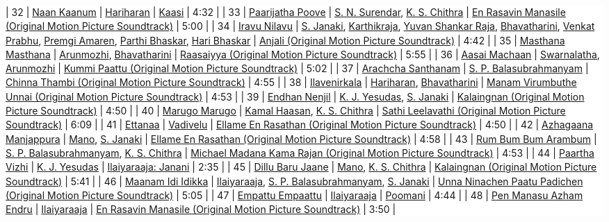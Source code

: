 | 32 | [Naan Kaanum](https://open.spotify.com/track/2ej7V9WfBhUpwbFwJHdG4Z) | [Hariharan](https://open.spotify.com/artist/2NoJ7NuNs9nyj8Thoh1kbu) | [Kaasi](https://open.spotify.com/album/2XnITBsPXdedwMdxBZAJCL) | 4:32 |
| 33 | [Paarijatha Poove](https://open.spotify.com/track/2Jpcw27iidi6C9cO4sYNvw) | [S\. N\. Surendar](https://open.spotify.com/artist/2jWcPu3qauf20L8qNaWltU), [K\. S\. Chithra](https://open.spotify.com/artist/2IUtwMti1OiT3lkW6RubgH) | [En Rasavin Manasile \(Original Motion Picture Soundtrack\)](https://open.spotify.com/album/2BTcuMvI2nrbRHh81PliTM) | 5:00 |
| 34 | [Iravu Nilavu](https://open.spotify.com/track/2rHjkSc3s1mrGWXXNDYhzR) | [S\. Janaki](https://open.spotify.com/artist/5Xpg6PBSUOoho2lI9qLjiu), [Karthikraja](https://open.spotify.com/artist/4tHoiwCvO0ypNqBG96sS8c), [Yuvan Shankar Raja](https://open.spotify.com/artist/6AiX12wXdXFoGJ2vk8zBjy), [Bhavatharini](https://open.spotify.com/artist/1GXaIAB2oqtNkRygWnmAZl), [Venkat Prabhu](https://open.spotify.com/artist/3rCo1iSvLSKm430C8Hy8nT), [Premgi Amaren](https://open.spotify.com/artist/4GxNKj50amLne9azxcrqK2), [Parthi Bhaskar](https://open.spotify.com/artist/7fkwBGVscePDNiF6vk4oXi), [Hari Bhaskar](https://open.spotify.com/artist/37NKMX3i9G9JSv3KVPVncH) | [Anjali \(Original Motion Picture Soundtrack\)](https://open.spotify.com/album/7cZZoazNrhcql2ZliqIcn7) | 4:42 |
| 35 | [Masthana Masthana](https://open.spotify.com/track/6ASVX4UhxDCxYfmKpIDfYM) | [Arunmozhi](https://open.spotify.com/artist/3mCRya0mLtW9bljPonCX5f), [Bhavatharini](https://open.spotify.com/artist/03iJDZgebs4CLNrriGzyw4) | [Raasaiyya \(Original Motion Picture Soundtrack\)](https://open.spotify.com/album/3TtpTZxgCpWIOFTUNePPys) | 5:55 |
| 36 | [Aasai Machaan](https://open.spotify.com/track/2S5utQE6my0qj3N5G69pTj) | [Swarnalatha](https://open.spotify.com/artist/7N0SBLJFpCyQSsv4MfRJ5d), [Arunmozhi](https://open.spotify.com/artist/46crr9dVfEPCqxaaDsdqA5) | [Kummi Paattu \(Original Motion Picture Soundtrack\)](https://open.spotify.com/album/4jEi1Bws5dSu3I1CICWHhp) | 5:02 |
| 37 | [Arachcha Santhanam](https://open.spotify.com/track/6A9LkPKCxGPPdNYnGGOFQg) | [S\. P\. Balasubrahmanyam](https://open.spotify.com/artist/2ae6PxICSOZHvjqiCcgon8) | [Chinna Thambi \(Original Motion Picture Soundtrack\)](https://open.spotify.com/album/537JJWEccfDCupXUjr6m1t) | 4:55 |
| 38 | [Ilavenirkala](https://open.spotify.com/track/6Ewl4bf983TVXGHVr72yrv) | [Hariharan](https://open.spotify.com/artist/2NoJ7NuNs9nyj8Thoh1kbu), [Bhavatharini](https://open.spotify.com/artist/03iJDZgebs4CLNrriGzyw4) | [Manam Virumbuthe Unnai \(Original Motion Picture Soundtrack\)](https://open.spotify.com/album/4i2oZJDq9yo7LlXWvTSkcZ) | 4:53 |
| 39 | [Endhan Nenjil](https://open.spotify.com/track/4imgRgIvqsaDxhdQfAPlFI) | [K\. J\. Yesudas](https://open.spotify.com/artist/2wPsNCwhEGb0KvChZ5DD52), [S\. Janaki](https://open.spotify.com/artist/5Xpg6PBSUOoho2lI9qLjiu) | [Kalaingnan \(Original Motion Picture Soundtrack\)](https://open.spotify.com/album/0kN2FCxROfQHtFEDRG1NO2) | 4:50 |
| 40 | [Marugo Marugo](https://open.spotify.com/track/30GGJGwMPuS6XIxO93MD6W) | [Kamal Haasan](https://open.spotify.com/artist/5asJ8jtjk36r5PW5upyJm6), [K\. S\. Chithra](https://open.spotify.com/artist/2IUtwMti1OiT3lkW6RubgH) | [Sathi Leelavathi \(Original Motion Picture Soundtrack\)](https://open.spotify.com/album/7GFx9DV7eSYI9aFpAHzBcB) | 6:09 |
| 41 | [Ettanaa](https://open.spotify.com/track/3rZ6I7nh5CFQARgiFm7t2W) | [Vadivelu](https://open.spotify.com/artist/4SlCFtxWUAnjCBqoq4zeS5) | [Ellame En Rasathan \(Original Motion Picture Soundtrack\)](https://open.spotify.com/album/4ohwdWzJrIu2Mtf2JInfto) | 4:50 |
| 42 | [Azhagaana Manjappura](https://open.spotify.com/track/0lK21YvG3h7AuJlLtcNdvz) | [Mano](https://open.spotify.com/artist/3NzhVoa20crNtp1p4zE8um), [S\. Janaki](https://open.spotify.com/artist/5Xpg6PBSUOoho2lI9qLjiu) | [Ellame En Rasathan \(Original Motion Picture Soundtrack\)](https://open.spotify.com/album/4ohwdWzJrIu2Mtf2JInfto) | 4:58 |
| 43 | [Rum Bum Bum Arambum](https://open.spotify.com/track/7mnkPr5TzDIxvxXXB7wDoT) | [S\. P\. Balasubrahmanyam](https://open.spotify.com/artist/2ae6PxICSOZHvjqiCcgon8), [K\. S\. Chithra](https://open.spotify.com/artist/2IUtwMti1OiT3lkW6RubgH) | [Michael Madana Kama Rajan \(Original Motion Picture Soundtrack\)](https://open.spotify.com/album/0szS55YRSZwrfNQrD1FoGs) | 4:53 |
| 44 | [Paartha Vizhi](https://open.spotify.com/track/75TjBQ1zUgpueA1fm8tCHP) | [K\. J\. Yesudas](https://open.spotify.com/artist/2wPsNCwhEGb0KvChZ5DD52) | [Ilaiyaraaja: Janani](https://open.spotify.com/album/6rgHTomCOeHeHZFQe6keUr) | 2:35 |
| 45 | [Dillu Baru Jaane](https://open.spotify.com/track/31mU8xvL02SyYJRqj7uwCg) | [Mano](https://open.spotify.com/artist/3NzhVoa20crNtp1p4zE8um), [K\. S\. Chithra](https://open.spotify.com/artist/2IUtwMti1OiT3lkW6RubgH) | [Kalaingnan \(Original Motion Picture Soundtrack\)](https://open.spotify.com/album/0kN2FCxROfQHtFEDRG1NO2) | 5:41 |
| 46 | [Maanam Idi Idikka](https://open.spotify.com/track/5zoMXQmH7wTXiazGWgaY2X) | [Ilaiyaraaja](https://open.spotify.com/artist/3m49WVMU4zCkaVEKb8kFW7), [S\. P\. Balasubrahmanyam](https://open.spotify.com/artist/2ae6PxICSOZHvjqiCcgon8), [S\. Janaki](https://open.spotify.com/artist/5Xpg6PBSUOoho2lI9qLjiu) | [Unna Ninachen Paatu Padichen \(Original Motion Picture Soundtrack\)](https://open.spotify.com/album/1fmcVmUr4N7u5s4Pd3VZ5N) | 5:05 |
| 47 | [Empattu Empaattu](https://open.spotify.com/track/10Z9xMJdBp51pnh2dWmlXY) | [Ilaiyaraaja](https://open.spotify.com/artist/3m49WVMU4zCkaVEKb8kFW7) | [Poomani](https://open.spotify.com/album/7yeIQhEiZAA62WOI8QzRvP) | 4:44 |
| 48 | [Pen Manasu Azham Endru](https://open.spotify.com/track/3ViJgZdLc1V2ArpnXemNpx) | [Ilaiyaraaja](https://open.spotify.com/artist/3m49WVMU4zCkaVEKb8kFW7) | [En Rasavin Manasile \(Original Motion Picture Soundtrack\)](https://open.spotify.com/album/2BTcuMvI2nrbRHh81PliTM) | 3:50 |